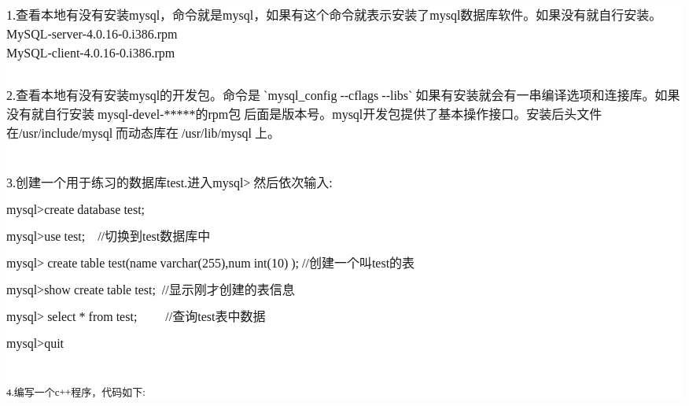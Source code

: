 <p style="margin:10px auto;padding:0px;line-height:1.5;font-size:13px;font-family:verdana, &quot;white-space:normal;background-color:#FFFFFF;">
	<span style="margin:0px;padding:0px;line-height:1.5;font-size:16px;"> 1.查看本地有没有安装mysql，命令就是mysql，如果有这个命令就表示安装了mysql数据库软件。如果没有就自行安装。</span><br style="margin:0px;padding:0px;" />
<span style="margin:0px;padding:0px;line-height:1.5;font-size:16px;"> MySQL-server-4.0.16-0.i386.rpm　　　&nbsp;</span><br style="margin:0px;padding:0px;" />
<span style="margin:0px;padding:0px;line-height:1.5;font-size:16px;"> MySQL-client-4.0.16-0.i386.rpm</span>
</p>
<p style="margin:10px auto;padding:0px;line-height:1.5;font-size:13px;font-family:verdana, &quot;white-space:normal;background-color:#FFFFFF;">
	<br style="margin:0px;padding:0px;" />
<span style="margin:0px;padding:0px;line-height:1.5;font-size:16px;"> 2.查看本地有没有安装mysql的开发包。命令是 `mysql_config --cflags --libs` 如果有安装就会有一串编译选项和连接库。如果没有就自行安装 mysql-devel-*****的rpm包 后面是版本号。mysql开发包提供了基本操作接口。安装后头文件在/usr/include/mysql 而动态库在 /usr/lib/mysql 上。</span>
</p>
<p style="margin:10px auto;padding:0px;line-height:1.5;font-size:13px;font-family:verdana, &quot;white-space:normal;background-color:#FFFFFF;">
	&nbsp;
</p>
<p style="margin:10px auto;padding:0px;line-height:1.5;font-size:13px;font-family:verdana, &quot;white-space:normal;background-color:#FFFFFF;">
	<span style="margin:0px;padding:0px;line-height:1.5;font-size:16px;"> 3.创建一个用于练习的数据库test.进入mysql&gt; 然后依次输入:</span>
</p>
<p style="margin:10px auto;padding:0px;line-height:1.5;font-size:13px;font-family:verdana, &quot;white-space:normal;background-color:#FFFFFF;">
	<span style="margin:0px;padding:0px;line-height:1.5;font-size:16px;"> mysql&gt;<span style="margin:0px;padding:0px;line-height:1.5;">create database test;&nbsp;</span></span>
</p>
<p style="margin:10px auto;padding:0px;line-height:1.5;font-size:13px;font-family:verdana, &quot;white-space:normal;background-color:#FFFFFF;">
	<span style="margin:0px;padding:0px;line-height:1.5;font-size:16px;"> mysql&gt;use test; &nbsp; &nbsp;//切换到test数据库中</span>
</p>
<p style="margin:10px auto;padding:0px;line-height:1.5;font-size:13px;font-family:verdana, &quot;white-space:normal;background-color:#FFFFFF;">
	<span style="margin:0px;padding:0px;line-height:1.5;font-size:16px;"> mysql&gt; create table test(name varchar(255),num int(10) ); //创建一个叫test的表</span>
</p>
<p style="margin:10px auto;padding:0px;line-height:1.5;font-size:13px;font-family:verdana, &quot;white-space:normal;background-color:#FFFFFF;">
	<span style="margin:0px;padding:0px;line-height:1.5;font-size:16px;"> mysql&gt;show create table test; &nbsp;//显示刚才创建的表信息</span>
</p>
<p style="margin:10px auto;padding:0px;line-height:1.5;font-size:13px;font-family:verdana, &quot;white-space:normal;background-color:#FFFFFF;">
	<span style="margin:0px;padding:0px;line-height:1.5;font-size:16px;"> mysql&gt; select * from test;&nbsp;　　//查询test表中数据</span>
</p>
<p style="margin:10px auto;padding:0px;line-height:1.5;font-size:13px;font-family:verdana, &quot;white-space:normal;background-color:#FFFFFF;">
	<span style="margin:0px;padding:0px;line-height:1.5;font-size:16px;"> mysql&gt;quit</span>
</p>
<p style="margin:10px auto;padding:0px;line-height:1.5;font-size:13px;font-family:verdana, &quot;white-space:normal;background-color:#FFFFFF;">
	&nbsp;
</p>
<p style="margin:10px auto;padding:0px;line-height:1.5;font-size:13px;font-family:verdana, &quot;white-space:normal;background-color:#FFFFFF;">
	<span style="font-family:verdana, &quot;font-size:16px;white-space:normal;background-color:#FFFFFF;"> 4.编写一个c++程序，代码如下:</span>
</p>